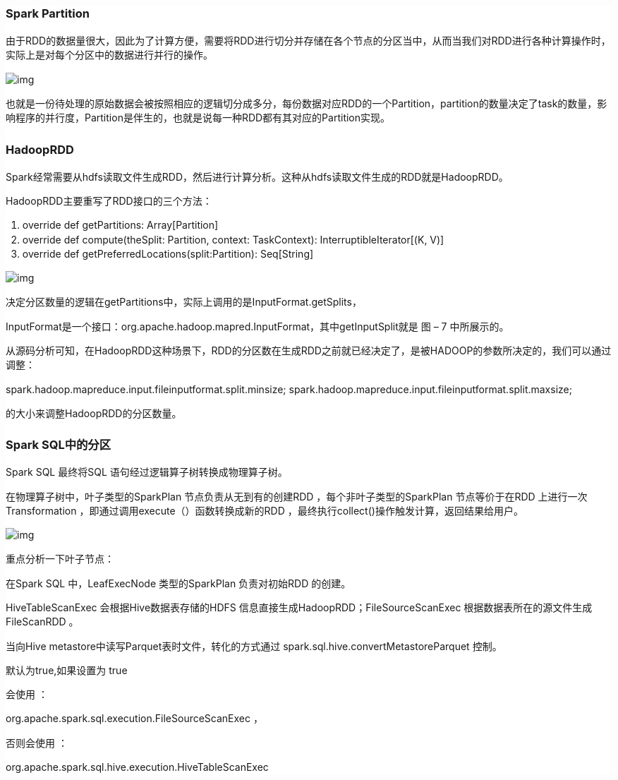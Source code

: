 ### Spark Partition

由于RDD的数据量很大，因此为了计算方便，需要将RDD进行切分并存储在各个节点的分区当中，从而当我们对RDD进行各种计算操作时，实际上是对每个分区中的数据进行并行的操作。

![img](https://segmentfault.com/img/remote/1460000021297926)

也就是一份待处理的原始数据会被按照相应的逻辑切分成多分，每份数据对应RDD的一个Partition，partition的数量决定了task的数量，影响程序的并行度，Partition是伴生的，也就是说每一种RDD都有其对应的Partition实现。

### HadoopRDD

Spark经常需要从hdfs读取文件生成RDD，然后进行计算分析。这种从hdfs读取文件生成的RDD就是HadoopRDD。

HadoopRDD主要重写了RDD接口的三个方法：

1. override def getPartitions: Array[Partition]
2. override def compute(theSplit: Partition, context: TaskContext): InterruptibleIterator[(K, V)]
3. override def getPreferredLocations(split:Partition): Seq[String]

![img](https://segmentfault.com/img/remote/1460000021297925)

决定分区数量的逻辑在getPartitions中，实际上调用的是InputFormat.getSplits，

InputFormat是一个接口：org.apache.hadoop.mapred.InputFormat，其中getInputSplit就是 图 – 7 中所展示的。

从源码分析可知，在HadoopRDD这种场景下，RDD的分区数在生成RDD之前就已经决定了，是被HADOOP的参数所决定的，我们可以通过调整：

spark.hadoop.mapreduce.input.fileinputformat.split.minsize;
spark.hadoop.mapreduce.input.fileinputformat.split.maxsize;

的大小来调整HadoopRDD的分区数量。

### Spark SQL中的分区

Spark SQL 最终将SQL 语句经过逻辑算子树转换成物理算子树。

在物理算子树中，叶子类型的SparkPlan 节点负责从无到有的创建RDD ，每个非叶子类型的SparkPlan 节点等价于在RDD 上进行一次Transformation ，即通过调用execute（）函数转换成新的RDD ，最终执行collect()操作触发计算，返回结果给用户。

![img](https://segmentfault.com/img/remote/1460000021297928)

重点分析一下叶子节点：

在Spark SQL 中，LeafExecNode 类型的SparkPlan 负责对初始RDD 的创建。

HiveTableScanExec 会根据Hive数据表存储的HDFS 信息直接生成HadoopRDD；FileSourceScanExec 根据数据表所在的源文件生成FileScanRDD 。

当向Hive metastore中读写Parquet表时文件，转化的方式通过 spark.sql.hive.convertMetastoreParquet 控制。

默认为true,如果设置为 true

会使用 ：

org.apache.spark.sql.execution.FileSourceScanExec ，

否则会使用 ：

org.apache.spark.sql.hive.execution.HiveTableScanExec
